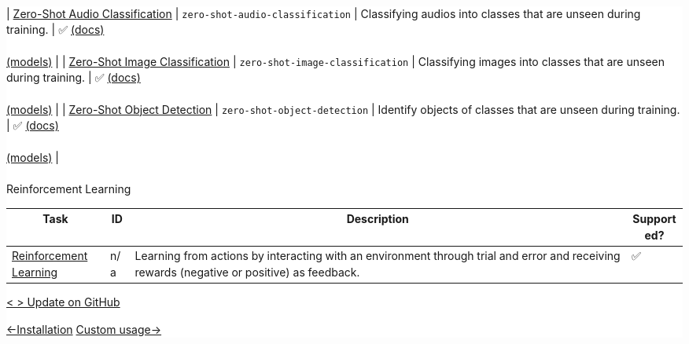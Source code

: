 | [Zero-Shot Audio Classification](https://huggingface.co/learn/audio-course/chapter4/classification_models#zero-shot-audio-classification) | `zero-shot-audio-classification` | Classifying audios into classes that are unseen during training. | ✅ [(docs)](https://huggingface.co/docs/transformers.js/api/pipelines#module_pipelines.ZeroShotAudioClassificationPipeline)<br>  <br>[(models)](https://huggingface.co/models?other=zero-shot-audio-classification&library=transformers.js) |
| [Zero-Shot Image Classification](https://huggingface.co/tasks/zero-shot-image-classification) | `zero-shot-image-classification` | Classifying images into classes that are unseen during training. | ✅ [(docs)](https://huggingface.co/docs/transformers.js/api/pipelines#module_pipelines.ZeroShotImageClassificationPipeline)<br>  <br>[(models)](https://huggingface.co/models?pipeline_tag=zero-shot-image-classification&library=transformers.js) |
| [Zero-Shot Object Detection](https://huggingface.co/tasks/zero-shot-object-detection) | `zero-shot-object-detection` | Identify objects of classes that are unseen during training. | ✅ [(docs)](https://huggingface.co/docs/transformers.js/api/pipelines#module_pipelines.ZeroShotObjectDetectionPipeline)<br>  <br>[(models)](https://huggingface.co/models?other=zero-shot-object-detection&library=transformers.js) |

#### [](#reinforcement-learning)
Reinforcement Learning

| Task | ID  | Description | Supported? |
| --- | --- | --- | --- |
| [Reinforcement Learning](https://huggingface.co/tasks/reinforcement-learning) | n/a | Learning from actions by interacting with an environment through trial and error and receiving rewards (negative or positive) as feedback. | ✅   |

[< \> Update on GitHub](https://github.com/huggingface/transformers.js/blob/v3.0.0/docs/source/pipelines.md)

[←Installation](/docs/transformers.js/v3.0.0/installation)
 [Custom usage→](/docs/transformers.js/v3.0.0/custom_usage)